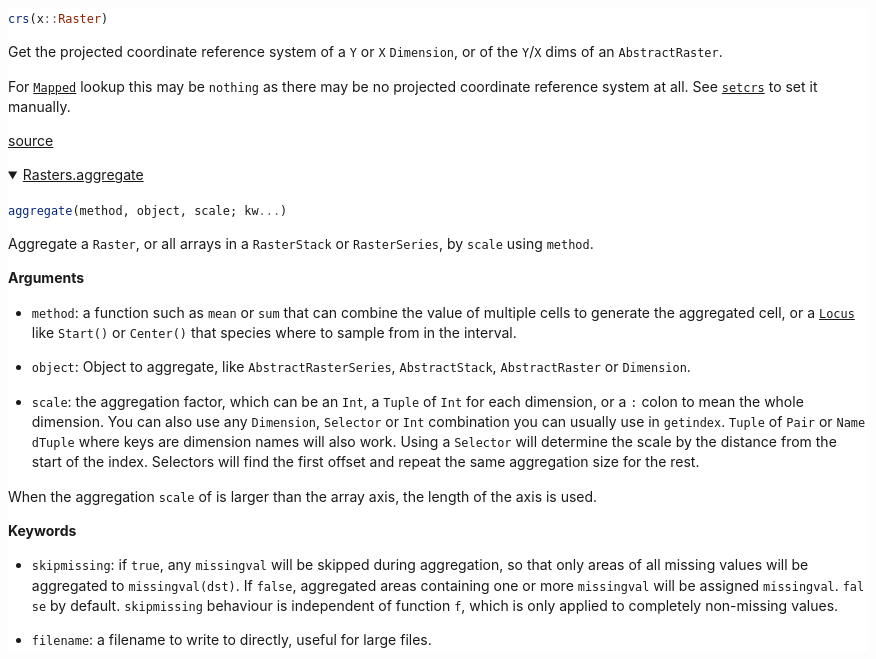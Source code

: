 

```julia
crs(x::Raster)
```


Get the projected coordinate reference system of a `Y` or `X` `Dimension`, or of the `Y`/`X` dims of an `AbstractRaster`.

For [`Mapped`](/api#Rasters.Mapped) lookup this may be `nothing` as there may be no projected coordinate reference system at all. See [`setcrs`](/api#Rasters.setcrs-Tuple{Union{AbstractRaster,%20AbstractRasterStack},%20Any}) to set it manually.


<Badge type="info" class="source-link" text="source"><a href="https://github.com/rafaqz/Rasters.jl/blob/e21dbeaa6368c96cbd80ad39da2f44ca66031437/src/crs.jl#L1-L10" target="_blank" rel="noreferrer">source</a></Badge>

</details>

<details class='jldocstring custom-block' open>
<summary><a id='Rasters.aggregate' href='#Rasters.aggregate'><span class="jlbinding">Rasters.aggregate</span></a> <Badge type="info" class="jlObjectType jlFunction" text="Function" /></summary>



```julia
aggregate(method, object, scale; kw...)
```


Aggregate a `Raster`, or all arrays in a `RasterStack` or `RasterSeries`, by `scale` using `method`.

**Arguments**
- `method`: a function such as `mean` or `sum` that can combine the value of multiple cells to generate the aggregated cell, or a [`Locus`](https://rafaqz.github.io/DimensionalData.jl/stable/api/reference#DimensionalData.Dimensions.Lookups.locus) like `Start()` or `Center()` that species where to sample from in the interval.
  
- `object`: Object to aggregate, like `AbstractRasterSeries`, `AbstractStack`, `AbstractRaster` or `Dimension`.
  
- `scale`: the aggregation factor, which can be an `Int`, a `Tuple` of `Int` for each dimension, or a `:` colon to mean the whole dimension.  You can also use any `Dimension`, `Selector` or `Int` combination you can usually use in `getindex`. `Tuple` of `Pair` or `NamedTuple` where keys are dimension names will also work. Using a `Selector` will determine the scale by the distance from the start  of the index. Selectors will find the first offset and repeat the same aggregation size for the rest.
  

When the aggregation `scale` of is larger than the array axis, the length of the axis is used.

**Keywords**
- `skipmissing`: if `true`, any `missingval` will be skipped during aggregation, so that   only areas of all missing values will be aggregated to `missingval(dst)`. If `false`,   aggregated areas containing one or more `missingval` will be assigned `missingval`.    `false` by default. `skipmissing` behaviour is independent of function `f`, which is   only applied to completely non-missing values.
  
- `filename`: a filename to write to directly, useful for large files.
  